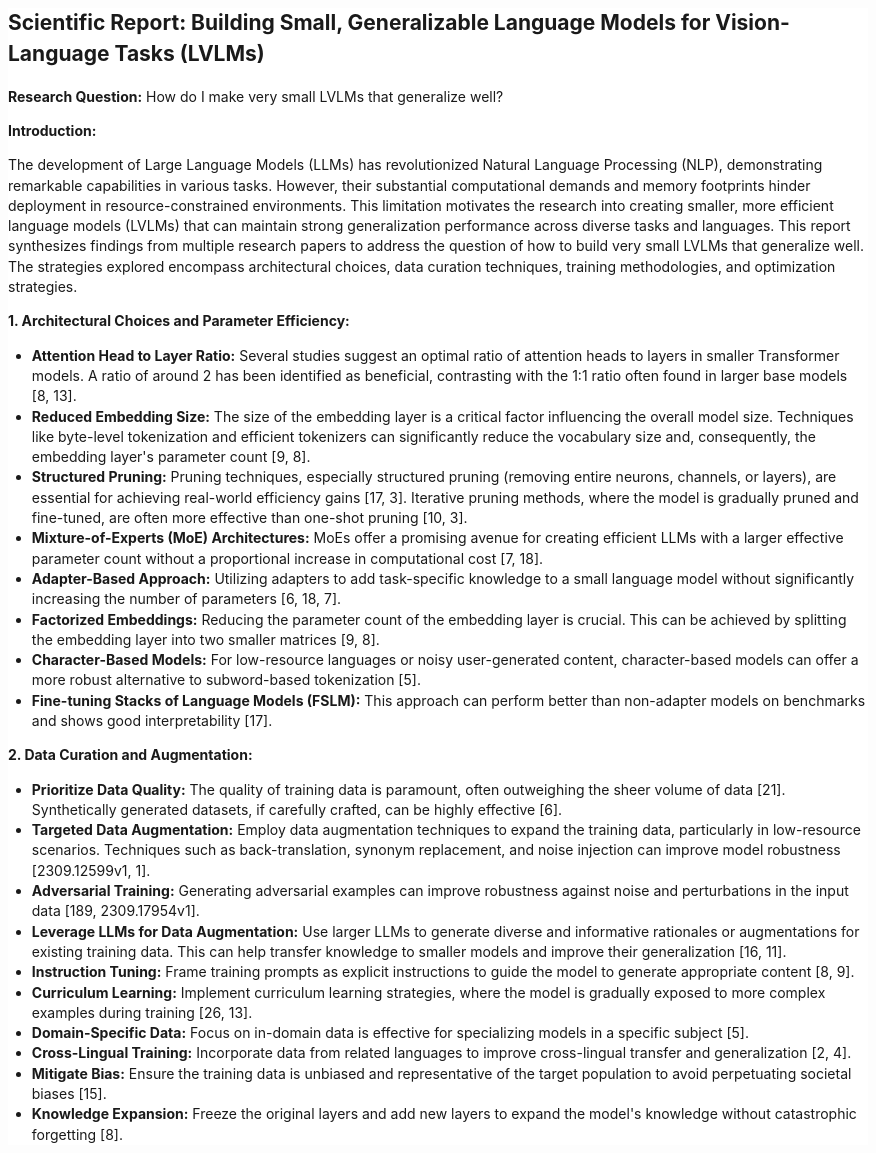## Scientific Report: Building Small, Generalizable Language Models for Vision-Language Tasks (LVLMs)

**Research Question:** How do I make very small LVLMs that generalize well?

**Introduction:**

The development of Large Language Models (LLMs) has revolutionized Natural Language Processing (NLP), demonstrating remarkable capabilities in various tasks. However, their substantial computational demands and memory footprints hinder deployment in resource-constrained environments. This limitation motivates the research into creating smaller, more efficient language models (LVLMs) that can maintain strong generalization performance across diverse tasks and languages. This report synthesizes findings from multiple research papers to address the question of how to build very small LVLMs that generalize well. The strategies explored encompass architectural choices, data curation techniques, training methodologies, and optimization strategies.

**1. Architectural Choices and Parameter Efficiency:**

*   **Attention Head to Layer Ratio:** Several studies suggest an optimal ratio of attention heads to layers in smaller Transformer models. A ratio of around 2 has been identified as beneficial, contrasting with the 1:1 ratio often found in larger base models [8, 13].
*   **Reduced Embedding Size:** The size of the embedding layer is a critical factor influencing the overall model size. Techniques like byte-level tokenization and efficient tokenizers can significantly reduce the vocabulary size and, consequently, the embedding layer's parameter count [9, 8].
*   **Structured Pruning:** Pruning techniques, especially structured pruning (removing entire neurons, channels, or layers), are essential for achieving real-world efficiency gains [17, 3]. Iterative pruning methods, where the model is gradually pruned and fine-tuned, are often more effective than one-shot pruning [10, 3].
*   **Mixture-of-Experts (MoE) Architectures:** MoEs offer a promising avenue for creating efficient LLMs with a larger effective parameter count without a proportional increase in computational cost [7, 18].
*   **Adapter-Based Approach:** Utilizing adapters to add task-specific knowledge to a small language model without significantly increasing the number of parameters [6, 18, 7].
*   **Factorized Embeddings:** Reducing the parameter count of the embedding layer is crucial. This can be achieved by splitting the embedding layer into two smaller matrices [9, 8].
*   **Character-Based Models:** For low-resource languages or noisy user-generated content, character-based models can offer a more robust alternative to subword-based tokenization [5].
*   **Fine-tuning Stacks of Language Models (FSLM):** This approach can perform better than non-adapter models on benchmarks and shows good interpretability [17].

**2. Data Curation and Augmentation:**

*   **Prioritize Data Quality:** The quality of training data is paramount, often outweighing the sheer volume of data [21]. Synthetically generated datasets, if carefully crafted, can be highly effective [6].
*   **Targeted Data Augmentation:** Employ data augmentation techniques to expand the training data, particularly in low-resource scenarios. Techniques such as back-translation, synonym replacement, and noise injection can improve model robustness [2309.12599v1, 1].
*   **Adversarial Training:** Generating adversarial examples can improve robustness against noise and perturbations in the input data [189, 2309.17954v1].
*   **Leverage LLMs for Data Augmentation:** Use larger LLMs to generate diverse and informative rationales or augmentations for existing training data. This can help transfer knowledge to smaller models and improve their generalization [16, 11].
*   **Instruction Tuning:** Frame training prompts as explicit instructions to guide the model to generate appropriate content [8, 9].
*   **Curriculum Learning:** Implement curriculum learning strategies, where the model is gradually exposed to more complex examples during training [26, 13].
*   **Domain-Specific Data:** Focus on in-domain data is effective for specializing models in a specific subject [5].
*   **Cross-Lingual Training:** Incorporate data from related languages to improve cross-lingual transfer and generalization [2, 4].
*   **Mitigate Bias:** Ensure the training data is unbiased and representative of the target population to avoid perpetuating societal biases [15].
*   **Knowledge Expansion:** Freeze the original layers and add new layers to expand the model's knowledge without catastrophic forgetting [8].
